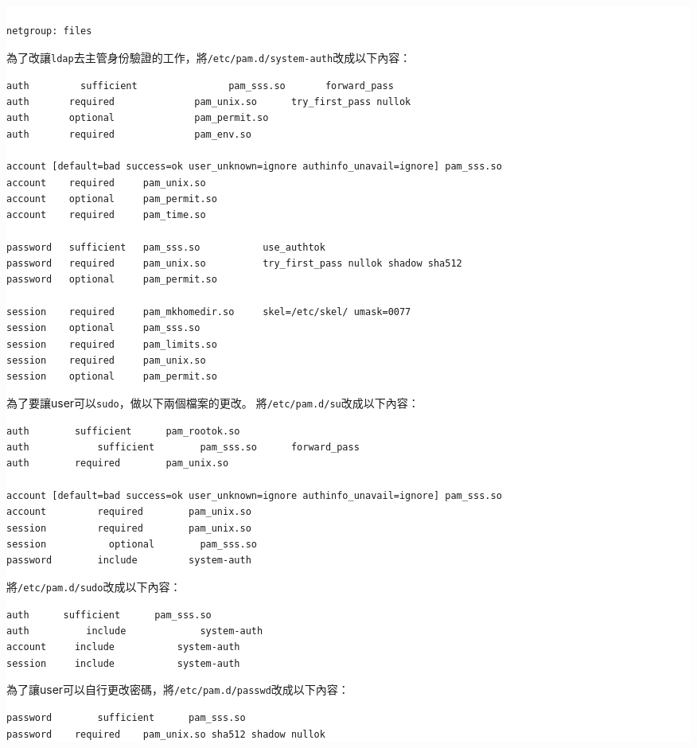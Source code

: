 ```

netgroup: files
```

為了改讓`ldap`去主管身份驗證的工作，將`/etc/pam.d/system-auth`改成以下內容：

```
auth	     sufficient 		       pam_sss.so 	    forward_pass
auth       required              pam_unix.so      try_first_pass nullok
auth       optional              pam_permit.so
auth       required              pam_env.so

account [default=bad success=ok user_unknown=ignore authinfo_unavail=ignore] pam_sss.so
account    required     pam_unix.so
account    optional     pam_permit.so
account    required     pam_time.so

password   sufficient   pam_sss.so           use_authtok
password   required     pam_unix.so          try_first_pass nullok shadow sha512
password   optional     pam_permit.so

session    required     pam_mkhomedir.so     skel=/etc/skel/ umask=0077
session    optional     pam_sss.so
session    required     pam_limits.so
session    required     pam_unix.so
session    optional     pam_permit.so
```

為了要讓user可以`sudo`，做以下兩個檔案的更改。
將`/etc/pam.d/su`改成以下內容：

```
auth        sufficient      pam_rootok.so
auth 		    sufficient   	  pam_sss.so      forward_pass
auth        required        pam_unix.so

account [default=bad success=ok user_unknown=ignore authinfo_unavail=ignore] pam_sss.so
account         required        pam_unix.so
session	        required        pam_unix.so
session 	      optional 	      pam_sss.so
password        include         system-auth
```

將`/etc/pam.d/sudo`改成以下內容：

```
auth      sufficient      pam_sss.so
auth		  include		      system-auth
account		include		      system-auth
session		include		      system-auth
```

為了讓user可以自行更改密碼，將`/etc/pam.d/passwd`改成以下內容：

```
password        sufficient      pam_sss.so
password	required	pam_unix.so sha512 shadow nullok
```
